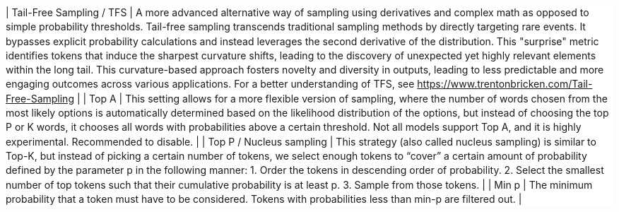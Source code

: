| Tail-Free Sampling / TFS                    | A more advanced alternative way of sampling using derivatives and complex math as opposed to simple probability thresholds.  Tail-free sampling transcends traditional sampling methods by directly targeting rare events. It bypasses explicit probability calculations and instead leverages the second derivative of the distribution. This "surprise" metric identifies tokens that induce the sharpest curvature shifts, leading to the discovery of unexpected yet highly relevant elements within the long tail. This curvature-based approach fosters novelty and diversity in outputs, leading to less predictable and more engaging outcomes across various applications.  For a better understanding of TFS, see https://www.trentonbricken.com/Tail-Free-Sampling                                                                                                                                                                                                                                                                                                                                                                                                                                       |
| Top A                                       | This setting allows for a more flexible version of sampling, where the number of words chosen from the most likely options is automatically determined based on the likelihood distribution of the options, but instead of choosing the top P or K words, it chooses all words with probabilities above a certain threshold.  Not all models support Top A, and it is highly experimental.  Recommended to disable.                                                                                                                                                                                                                                                                                                                                                                                                                                                                                                                                                                                                                                                                                                                                                                                                 |
| Top P / Nucleus sampling                    | This strategy (also called nucleus sampling) is similar to Top-K, but instead of picking a certain number of tokens, we select enough tokens to “cover” a certain amount of probability defined by the parameter p in the following manner: 1. Order the tokens in descending order of probability. 2. Select the smallest number of top tokens such that their cumulative probability is at least p. 3. Sample from those tokens.                                                                                                                                                                                                                                                                                                                                                                                                                                                                                                                                                                                                                                                                                                                                                                                  |
| Min p                                       | The minimum probability that a token must have to be considered.  Tokens with probabilities less than min-p are filtered out.                                                                                                                                                                                                                                                                                                                                                                                                                                                                                                                                                                                                                                                                                                                                                                                                                                                                                                                                                                                                                                                                                       |